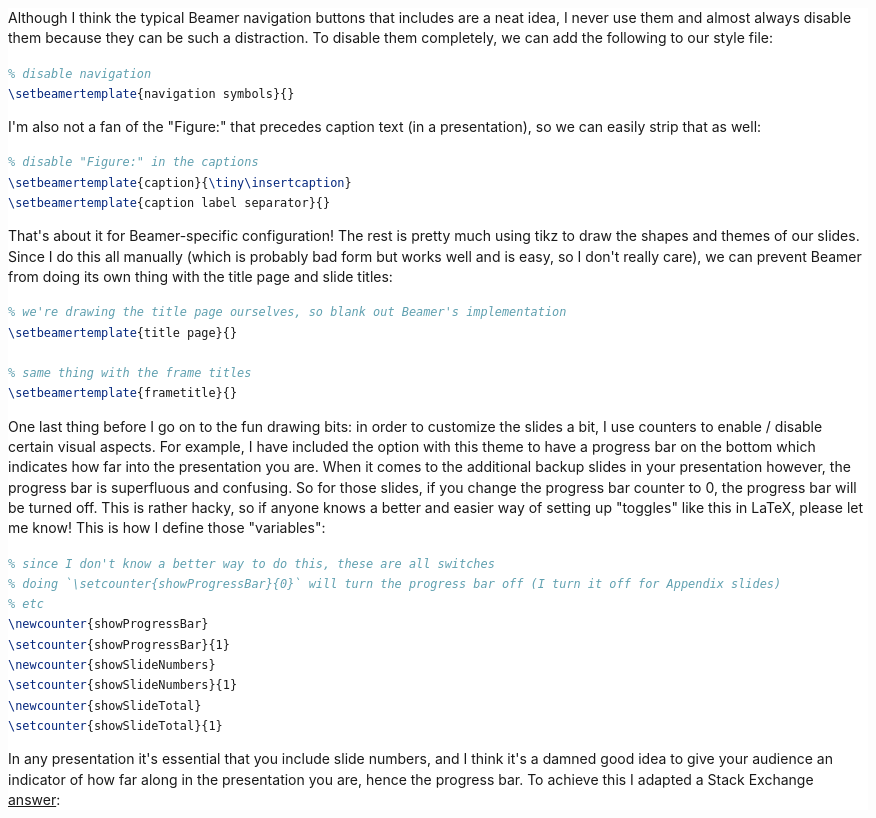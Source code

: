Although I think the typical Beamer navigation buttons that includes are a neat idea, I never use them and almost always disable them because they can be such a distraction. To disable them completely, we can add the following to our style file:

```tex
% disable navigation
\setbeamertemplate{navigation symbols}{}
```

I'm also not a fan of the "Figure:" that precedes caption text (in a presentation), so we can easily strip that as well:

```tex
% disable "Figure:" in the captions
\setbeamertemplate{caption}{\tiny\insertcaption}
\setbeamertemplate{caption label separator}{}
```

That's about it for Beamer-specific configuration! The rest is pretty much using tikz to draw the shapes and themes of our slides. Since I do this all manually (which is probably bad form but works well and is easy, so I don't really care), we can prevent Beamer from doing its own thing with the title page and slide titles:

```tex
% we're drawing the title page ourselves, so blank out Beamer's implementation
\setbeamertemplate{title page}{}

% same thing with the frame titles
\setbeamertemplate{frametitle}{}
```

One last thing before I go on to the fun drawing bits: in order to customize the slides a bit, I use counters to enable / disable certain visual aspects. For example, I have included the option with this theme to have a progress bar on the bottom which indicates how far into the presentation you are. When it comes to the additional backup slides in your presentation however, the progress bar is superfluous and confusing. So for those slides, if you change the progress bar counter to 0, the progress bar will be turned off. This is rather hacky, so if anyone knows a better and easier way of setting up "toggles" like this in LaTeX, please let me know! This is how I define those "variables":

```tex
% since I don't know a better way to do this, these are all switches
% doing `\setcounter{showProgressBar}{0}` will turn the progress bar off (I turn it off for Appendix slides)
% etc
\newcounter{showProgressBar}
\setcounter{showProgressBar}{1}
\newcounter{showSlideNumbers}
\setcounter{showSlideNumbers}{1}
\newcounter{showSlideTotal}
\setcounter{showSlideTotal}{1}
```

In any presentation it's essential that you include slide numbers, and I think it's a damned good idea to give your audience an indicator of how far along in the presentation you are, hence the progress bar. To achieve this I adapted a Stack Exchange [answer](http://tex.stackexchange.com/a/59749/44221):
